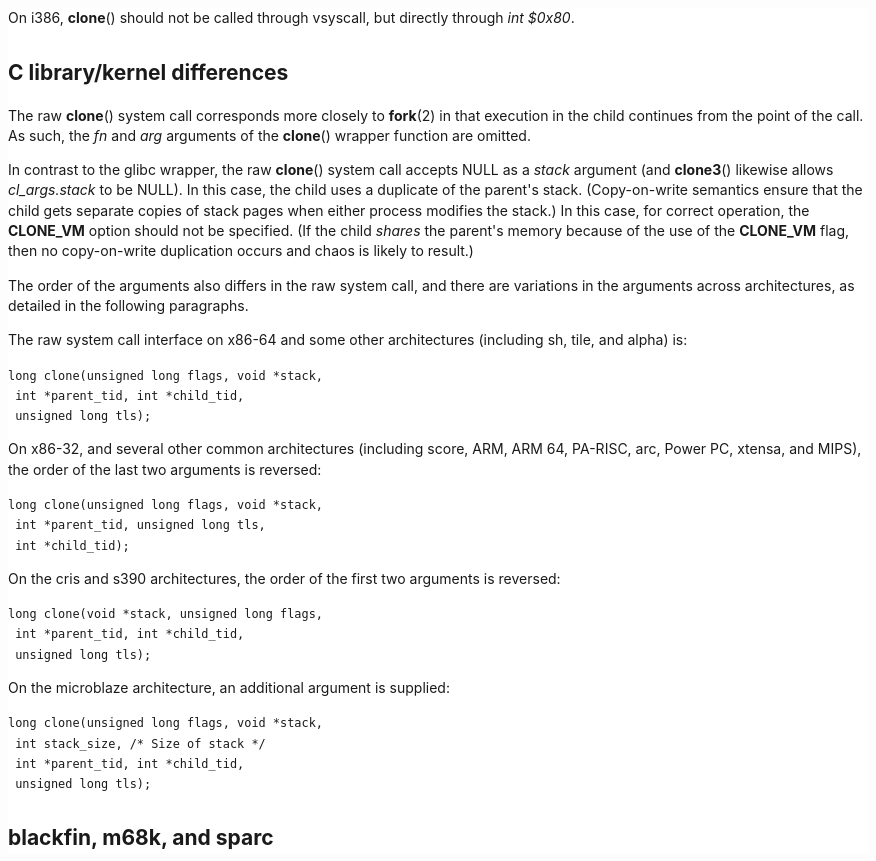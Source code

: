 On i386, **clone**() should not be called through vsyscall, but directly
through *int \$0x80*.

## C library/kernel differences

The raw **clone**() system call corresponds more closely to **fork**(2)
in that execution in the child continues from the point of the call. As
such, the *fn* and *arg* arguments of the **clone**() wrapper function
are omitted.

In contrast to the glibc wrapper, the raw **clone**() system call
accepts NULL as a *stack* argument (and **clone3**() likewise allows
*cl_args.stack* to be NULL). In this case, the child uses a duplicate of
the parent's stack. (Copy-on-write semantics ensure that the child gets
separate copies of stack pages when either process modifies the stack.)
In this case, for correct operation, the **CLONE_VM** option should not
be specified. (If the child *shares* the parent's memory because of the
use of the **CLONE_VM** flag, then no copy-on-write duplication occurs
and chaos is likely to result.)

The order of the arguments also differs in the raw system call, and
there are variations in the arguments across architectures, as detailed
in the following paragraphs.

The raw system call interface on x86-64 and some other architectures
(including sh, tile, and alpha) is:

    long clone(unsigned long flags, void *stack,
     int *parent_tid, int *child_tid,
     unsigned long tls);

On x86-32, and several other common architectures (including score, ARM,
ARM 64, PA-RISC, arc, Power PC, xtensa, and MIPS), the order of the last
two arguments is reversed:

    long clone(unsigned long flags, void *stack,
     int *parent_tid, unsigned long tls,
     int *child_tid);

On the cris and s390 architectures, the order of the first two arguments
is reversed:

    long clone(void *stack, unsigned long flags,
     int *parent_tid, int *child_tid,
     unsigned long tls);

On the microblaze architecture, an additional argument is supplied:

    long clone(unsigned long flags, void *stack,
     int stack_size, /* Size of stack */
     int *parent_tid, int *child_tid,
     unsigned long tls);

## blackfin, m68k, and sparc

